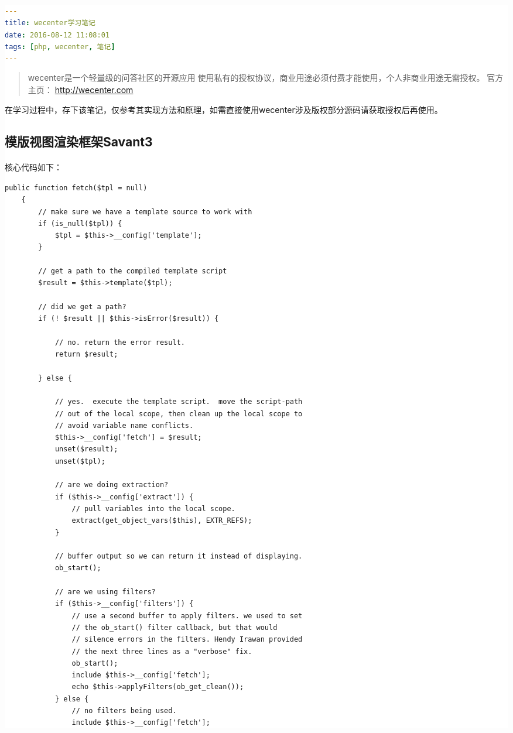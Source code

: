 ```yaml
---
title: wecenter学习笔记
date: 2016-08-12 11:08:01
tags: [php, wecenter, 笔记]
---
```


> wecenter是一个轻量级的问答社区的开源应用
使用私有的授权协议，商业用途必须付费才能使用，个人非商业用途无需授权。
官方主页： http://wecenter.com

在学习过程中，存下该笔记，仅参考其实现方法和原理，如需直接使用wecenter涉及版权部分源码请获取授权后再使用。

## 模版视图渲染框架Savant3

核心代码如下：

```
public function fetch($tpl = null)
	{
		// make sure we have a template source to work with
		if (is_null($tpl)) {
			$tpl = $this->__config['template'];
		}
		
		// get a path to the compiled template script
		$result = $this->template($tpl);
		
		// did we get a path?
		if (! $result || $this->isError($result)) {
		
			// no. return the error result.
			return $result;
			
		} else {
		
			// yes.  execute the template script.  move the script-path
			// out of the local scope, then clean up the local scope to
			// avoid variable name conflicts.
			$this->__config['fetch'] = $result;
			unset($result);
			unset($tpl);
			
			// are we doing extraction?
			if ($this->__config['extract']) {
				// pull variables into the local scope.
				extract(get_object_vars($this), EXTR_REFS);
			}
			
			// buffer output so we can return it instead of displaying.
			ob_start();
			
			// are we using filters?
			if ($this->__config['filters']) {
				// use a second buffer to apply filters. we used to set
				// the ob_start() filter callback, but that would
				// silence errors in the filters. Hendy Irawan provided
				// the next three lines as a "verbose" fix.
				ob_start();
				include $this->__config['fetch'];
				echo $this->applyFilters(ob_get_clean());
			} else {
				// no filters being used.
				include $this->__config['fetch'];
```